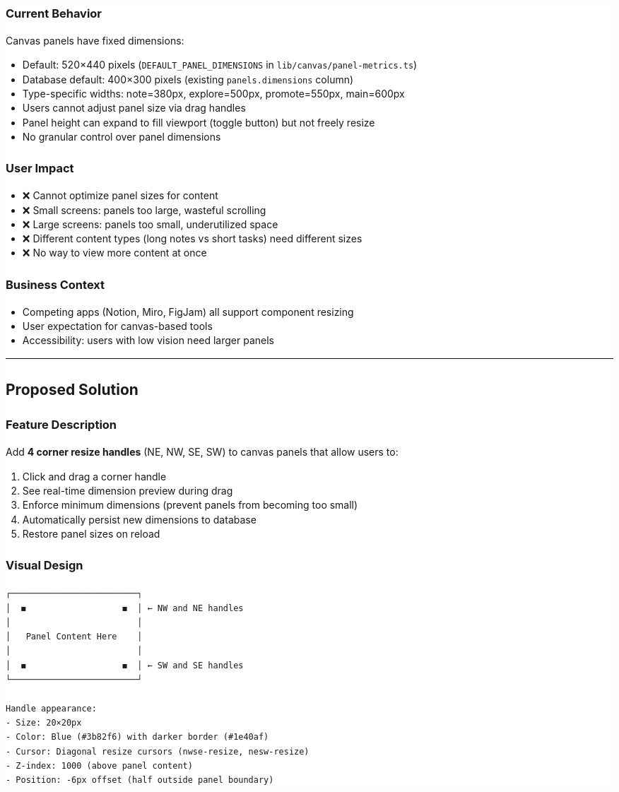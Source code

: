 ### Current Behavior
Canvas panels have fixed dimensions:
- Default: 520×440 pixels (`DEFAULT_PANEL_DIMENSIONS` in `lib/canvas/panel-metrics.ts`)
- Database default: 400×300 pixels (existing `panels.dimensions` column)
- Type-specific widths: note=380px, explore=500px, promote=550px, main=600px
- Users cannot adjust panel size via drag handles
- Panel height can expand to fill viewport (toggle button) but not freely resize
- No granular control over panel dimensions

### User Impact
- ❌ Cannot optimize panel sizes for content
- ❌ Small screens: panels too large, wasteful scrolling
- ❌ Large screens: panels too small, underutilized space
- ❌ Different content types (long notes vs short tasks) need different sizes
- ❌ No way to view more content at once

### Business Context
- Competing apps (Notion, Miro, FigJam) all support component resizing
- User expectation for canvas-based tools
- Accessibility: users with low vision need larger panels

---

## Proposed Solution

### Feature Description
Add **4 corner resize handles** (NE, NW, SE, SW) to canvas panels that allow users to:
1. Click and drag a corner handle
2. See real-time dimension preview during drag
3. Enforce minimum dimensions (prevent panels from becoming too small)
4. Automatically persist new dimensions to database
5. Restore panel sizes on reload

### Visual Design

```
┌─────────────────────────┐
│  ◼                   ◼  │ ← NW and NE handles
│                         │
│   Panel Content Here    │
│                         │
│  ◼                   ◼  │ ← SW and SE handles
└─────────────────────────┘

Handle appearance:
- Size: 20×20px
- Color: Blue (#3b82f6) with darker border (#1e40af)
- Cursor: Diagonal resize cursors (nwse-resize, nesw-resize)
- Z-index: 1000 (above panel content)
- Position: -6px offset (half outside panel boundary)
```
